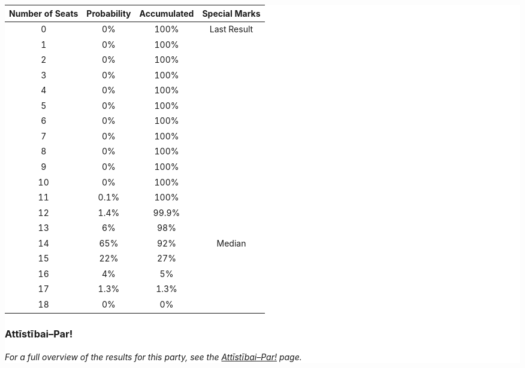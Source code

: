 | Number of Seats | Probability | Accumulated | Special Marks |
|:---------------:|:-----------:|:-----------:|:-------------:|
| 0 | 0% | 100% | Last Result |
| 1 | 0% | 100% |  |
| 2 | 0% | 100% |  |
| 3 | 0% | 100% |  |
| 4 | 0% | 100% |  |
| 5 | 0% | 100% |  |
| 6 | 0% | 100% |  |
| 7 | 0% | 100% |  |
| 8 | 0% | 100% |  |
| 9 | 0% | 100% |  |
| 10 | 0% | 100% |  |
| 11 | 0.1% | 100% |  |
| 12 | 1.4% | 99.9% |  |
| 13 | 6% | 98% |  |
| 14 | 65% | 92% | Median |
| 15 | 22% | 27% |  |
| 16 | 4% | 5% |  |
| 17 | 1.3% | 1.3% |  |
| 18 | 0% | 0% |  |

### Attīstībai–Par!

*For a full overview of the results for this party, see the [Attīstībai–Par!](party-attīstībai–par.html) page.*
